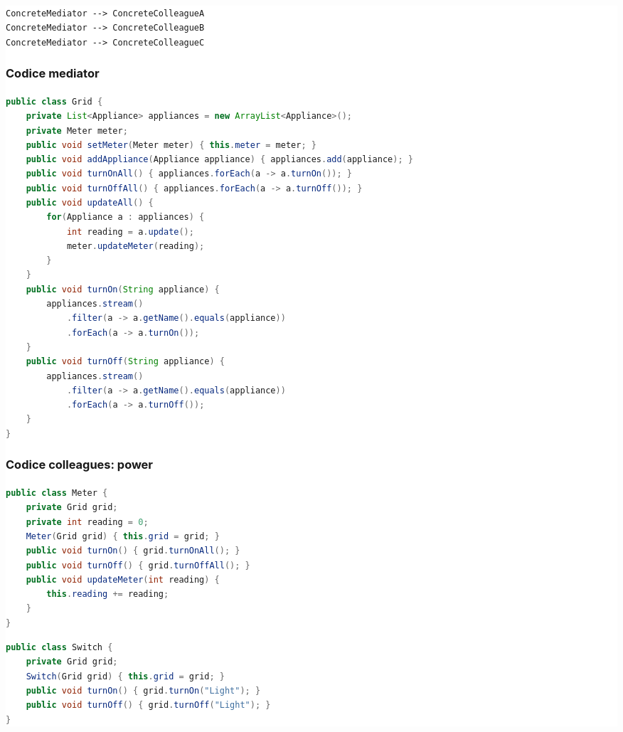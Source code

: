```mermaid
ConcreteMediator --> ConcreteColleagueA
ConcreteMediator --> ConcreteColleagueB
ConcreteMediator --> ConcreteColleagueC
```



### Codice mediator

```java
public class Grid {
    private List<Appliance> appliances = new ArrayList<Appliance>();
    private Meter meter;
    public void setMeter(Meter meter) { this.meter = meter; }
    public void addAppliance(Appliance appliance) { appliances.add(appliance); }
    public void turnOnAll() { appliances.forEach(a -> a.turnOn()); }
    public void turnOffAll() { appliances.forEach(a -> a.turnOff()); }
    public void updateAll() {
        for(Appliance a : appliances) {
            int reading = a.update();
            meter.updateMeter(reading);
        }
    }
    public void turnOn(String appliance) {
        appliances.stream()
            .filter(a -> a.getName().equals(appliance))
            .forEach(a -> a.turnOn());
    }
    public void turnOff(String appliance) {
        appliances.stream()
            .filter(a -> a.getName().equals(appliance))
            .forEach(a -> a.turnOff());
    }
}
```



### Codice colleagues: power

```java
public class Meter {
    private Grid grid;
    private int reading = 0;
    Meter(Grid grid) { this.grid = grid; }
    public void turnOn() { grid.turnOnAll(); }
    public void turnOff() { grid.turnOffAll(); }
    public void updateMeter(int reading) {
        this.reading += reading;
    }
}
```

```java
public class Switch {
    private Grid grid;
    Switch(Grid grid) { this.grid = grid; }
    public void turnOn() { grid.turnOn("Light"); }
    public void turnOff() { grid.turnOff("Light"); }
}
```
